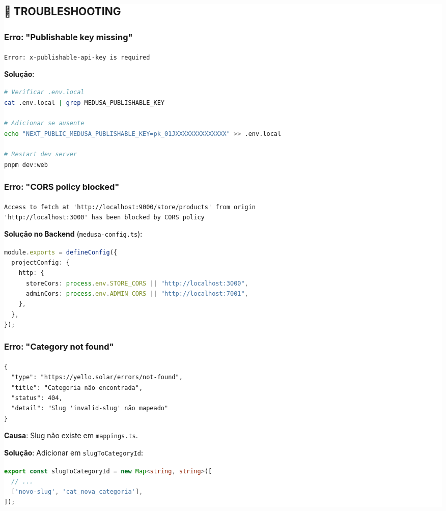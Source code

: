 
## 🔧 TROUBLESHOOTING

### Erro: "Publishable key missing"

```
Error: x-publishable-api-key is required
```

**Solução**:
```bash
# Verificar .env.local
cat .env.local | grep MEDUSA_PUBLISHABLE_KEY

# Adicionar se ausente
echo "NEXT_PUBLIC_MEDUSA_PUBLISHABLE_KEY=pk_01JXXXXXXXXXXXXXX" >> .env.local

# Restart dev server
pnpm dev:web
```

### Erro: "CORS policy blocked"

```
Access to fetch at 'http://localhost:9000/store/products' from origin 
'http://localhost:3000' has been blocked by CORS policy
```

**Solução no Backend** (`medusa-config.ts`):
```typescript
module.exports = defineConfig({
  projectConfig: {
    http: {
      storeCors: process.env.STORE_CORS || "http://localhost:3000",
      adminCors: process.env.ADMIN_CORS || "http://localhost:7001",
    },
  },
});
```

### Erro: "Category not found"

```
{
  "type": "https://yello.solar/errors/not-found",
  "title": "Categoria não encontrada",
  "status": 404,
  "detail": "Slug 'invalid-slug' não mapeado"
}
```

**Causa**: Slug não existe em `mappings.ts`.

**Solução**: Adicionar em `slugToCategoryId`:
```typescript
export const slugToCategoryId = new Map<string, string>([
  // ...
  ['novo-slug', 'cat_nova_categoria'],
]);
```
